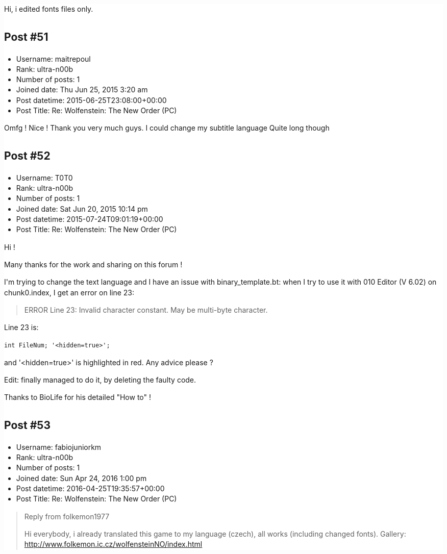 Hi, i edited fonts files only.
## Post #51
- Username: maitrepoul
- Rank: ultra-n00b
- Number of posts: 1
- Joined date: Thu Jun 25, 2015 3:20 am
- Post datetime: 2015-06-25T23:08:00+00:00
- Post Title: Re: Wolfenstein: The New Order (PC)

Omfg ! Nice ! Thank you very much guys. I could change my subtitle language 
Quite long though
## Post #52
- Username: T0T0
- Rank: ultra-n00b
- Number of posts: 1
- Joined date: Sat Jun 20, 2015 10:14 pm
- Post datetime: 2015-07-24T09:01:19+00:00
- Post Title: Re: Wolfenstein: The New Order (PC)

Hi !

Many thanks for the work and sharing on this forum !

I'm trying to change the text language and I have an issue with binary_template.bt: when I try to use it with 010 Editor (V 6.02) on chunk0.index, I get an error on line 23:

> ERROR Line 23: Invalid character constant. May be multi-byte character.

Line 23 is:  
```
int FileNum; '<hidden=true>';
```
 and '<hidden=true>' is highlighted in red. 
Any advice please ?

Edit: finally managed to do it, by deleting the faulty code. 

Thanks to BioLife for his detailed "How to" !
## Post #53
- Username: fabiojuniorkm
- Rank: ultra-n00b
- Number of posts: 1
- Joined date: Sun Apr 24, 2016 1:00 pm
- Post datetime: 2016-04-25T19:35:57+00:00
- Post Title: Re: Wolfenstein: The New Order (PC)

> Reply from folkemon1977
>
> Hi everybody,
i already translated this game to my language (czech), all works (including changed fonts).
Gallery:
http://www.folkemon.ic.cz/wolfensteinNO/index.html
